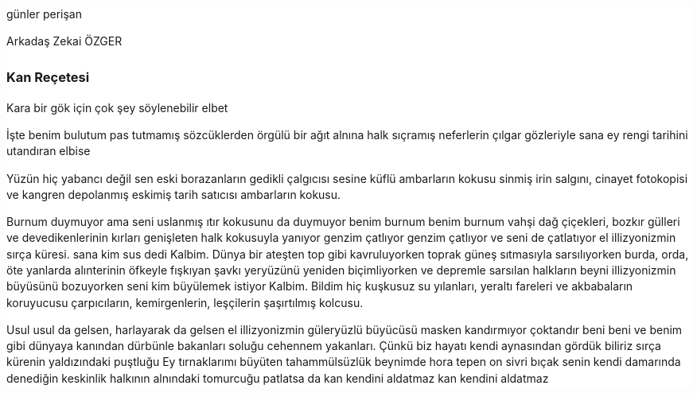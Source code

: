 günler perişan

Arkadaş Zekai ÖZGER

### Kan Reçetesi

Kara bir gök için çok şey söylenebilir elbet

 
İşte benim bulutum
pas tutmamış sözcüklerden örgülü bir ağıt
alnına halk sıçramış neferlerin çılgar gözleriyle
sana
ey rengi tarihini utandıran elbise


Yüzün hiç yabancı değil
sen eski borazanların gedikli çalgıcısı
sesine küflü ambarların kokusu sinmiş
irin salgını, cinayet fotokopisi ve kangren depolanmış
eskimiş tarih satıcısı ambarların kokusu.


Burnum duymuyor ama seni
uslanmış ıtır kokusunu da duymuyor
benim burnum
benim burnum
vahşi dağ çiçekleri, bozkır gülleri ve devedikenlerinin
kırları genişleten halk kokusuyla yanıyor
genzim çatlıyor
genzim çatlıyor ve seni de çatlatıyor
el illizyonizmin sırça küresi.
sana kim sus dedi Kalbim.
Dünya bir ateşten top gibi kavruluyorken
toprak güneş sıtmasıyla sarsılıyorken
burda, orda, öte yanlarda
alınterinin öfkeyle fışkıyan şavkı
yeryüzünü yeniden biçimliyorken
ve depremle sarsılan halkların beyni
illizyonizmin büyüsünü bozuyorken
seni kim büyülemek istiyor Kalbim.
Bildim hiç kuşkusuz
su yılanları, yeraltı fareleri ve akbabaların koruyucusu
çarpıcıların, kemirgenlerin, leşçilerin
şaşırtılmış kolcusu.

Usul usul da gelsen, harlayarak da gelsen
el illizyonizmin güleryüzlü büyücüsü
masken kandırmıyor çoktandır beni
beni ve benim gibi
dünyaya kanından dürbünle bakanları
soluğu cehennem yakanları.
Çünkü biz hayatı kendi aynasından gördük
biliriz sırça kürenin yaldızındaki puştluğu
Ey tırnaklarımı büyüten tahammülsüzlük
beynimde hora tepen on sivri bıçak
senin kendi damarında denediğin keskinlik
halkının alnındaki tomurcuğu patlatsa da
kan kendini aldatmaz
kan kendini aldatmaz
